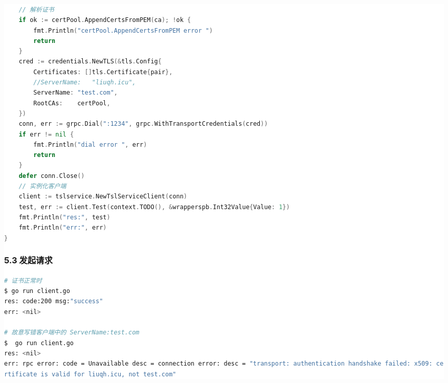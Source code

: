 ```go
	// 解析证书
	if ok := certPool.AppendCertsFromPEM(ca); !ok {
		fmt.Println("certPool.AppendCertsFromPEM error ")
		return
	}
	cred := credentials.NewTLS(&tls.Config{
		Certificates: []tls.Certificate{pair},
		//ServerName:   "liuqh.icu",
		ServerName: "test.com",
		RootCAs:    certPool,
	})
	conn, err := grpc.Dial(":1234", grpc.WithTransportCredentials(cred))
	if err != nil {
		fmt.Println("dial error ", err)
		return
	}
	defer conn.Close()
	// 实例化客户端
	client := tslservice.NewTslServiceClient(conn)
	test, err := client.Test(context.TODO(), &wrapperspb.Int32Value{Value: 1})
	fmt.Println("res:", test)
	fmt.Println("err:", err)
}

```

### 5.3 发起请求

```bash
# 证书正常时
$ go run client.go
res: code:200 msg:"success"
err: <nil>

# 故意写错客户端中的 ServerName:test.com
$  go run client.go
res: <nil>
err: rpc error: code = Unavailable desc = connection error: desc = "transport: authentication handshake failed: x509: certificate is valid for liuqh.icu, not test.com"
```
















